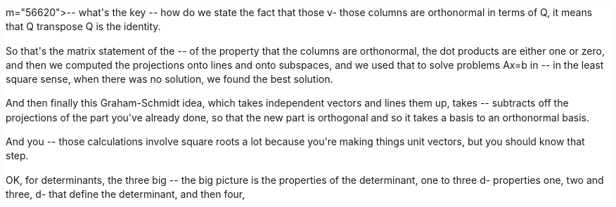   m="56620">--</span> <span m="56810">what's</span> <span m="57160">the</span> <span
  m="57320">key</span> <span m="58110">--</span> <span m="58210">how</span> <span
  m="58460">do</span> <span m="58550">we</span> <span m="58700">state</span> <span
  m="59920">the</span> <span m="60320">fact</span> <span m="60670">that</span> <span
  m="60830">those</span> <span m="61110">v-</span> <span m="61270">those</span> <span
  m="61620">columns</span> <span m="62130">are</span> <span m="62310">orthonormal</span>
  <span m="63400">in</span> <span m="63640">terms</span> <span m="64010">of</span>
  <span m="64160">Q,</span> <span m="64989">it</span> <span m="65260">means</span>
  <span m="65690">that</span> <span m="66080">Q</span> <span m="66580">transpose</span>
  <span m="67620">Q</span> <span m="68230">is</span> <span m="69520">the</span> <span
  m="70180">identity.</span></p><p><span m="71920">So</span> <span m="72020">that's</span>
  <span m="72310">the</span> <span m="72960">matrix</span> <span m="73740">statement</span>
  <span m="74300">of</span> <span m="74580">the</span> <span m="74900">--</span> <span
  m="75480">of</span> <span m="75680">the</span> <span m="75800">property</span> <span
  m="76420">that</span> <span m="76680">the</span> <span m="76820">columns</span>
  <span m="77470">are</span> <span m="78050">orthonormal,</span> <span m="78930">the</span>
  <span m="79090">dot</span> <span m="79370">products</span> <span m="79860">are</span>
  <span m="80000">either</span> <span m="80300">one</span> <span m="80910">or</span>
  <span m="81130">zero,</span> <span m="81710">and</span> <span m="82120">then</span>
  <span m="82490">we</span> <span m="86820">computed</span> <span m="87430">the</span>
  <span m="87570">projections</span> <span m="88530">onto</span> <span m="88890">lines</span>
  <span m="89660">and</span> <span m="89890">onto</span> <span m="90160">subspaces,</span>
  <span m="91380">and</span> <span m="91840">we</span> <span m="91980">used</span>
  <span m="92360">that</span> <span m="92730">to</span> <span m="92880">solve</span>
  <span m="93270">problems</span> <span m="94060">Ax=b</span> <span m="95080">in</span>
  <span m="95890">--</span> <span m="95920">in</span> <span m="96110">the</span> <span
  m="96200">least</span> <span m="96490">square</span> <span m="96820">sense,</span>
  <span m="97300">when</span> <span m="97480">there</span> <span m="97580">was</span>
  <span m="97870">no</span> <span m="98060">solution,</span> <span m="98800">we</span>
  <span m="99100">found</span> <span m="99400">the</span> <span m="99490">best</span>
  <span m="99740">solution.</span></p><p><span m="100640">And</span> <span m="100840">then</span>
  <span m="101080">finally</span> <span m="101570">this</span> <span m="101820">Graham-Schmidt</span>
  <span m="102590">idea,</span> <span m="103530">which</span> <span m="104190">takes</span>
  <span m="105170">independent</span> <span m="106260">vectors</span> <span m="106870">and</span>
  <span m="107650">lines</span> <span m="108140">them</span> <span m="108300">up,</span>
  <span m="109060">takes</span> <span m="109900">--</span> <span m="110790">subtracts</span>
  <span m="111490">off</span> <span m="111950">the</span> <span m="112440">projections</span>
  <span m="113420">of</span> <span m="113550">the</span> <span m="113640">part</span>
  <span m="114000">you've</span> <span m="114180">already</span> <span m="114520">done,</span>
  <span m="115000">so</span> <span m="115220">that</span> <span m="115390">the</span>
  <span m="115530">new</span> <span m="115780">part</span> <span m="116210">is</span>
  <span m="117060">orthogonal</span> <span m="118390">and</span> <span m="119330">so</span>
  <span m="119670">it</span> <span m="119820">takes</span> <span m="120200">a</span>
  <span m="120550">basis</span> <span m="121270">to</span> <span m="121420">an</span>
  <span m="121580">orthonormal</span> <span m="122230">basis.</span></p><p><span m="123850">And</span>
  <span m="124130">you</span> <span m="124400">--</span> <span m="124430">those</span>
  <span m="125000">calculations</span> <span m="125800">involve</span> <span m="126250">square</span>
  <span m="126610">roots</span> <span m="126890">a</span> <span m="126980">lot</span>
  <span m="127440">because</span> <span m="128060">you're</span> <span m="128380">making</span>
  <span m="128889">things</span> <span m="129780">unit</span> <span m="130500">vectors,</span>
  <span m="131300">but</span> <span m="131740">you</span> <span m="131900">should</span>
  <span m="132120">know</span> <span m="132340">that</span> <span m="132790">step.</span></p><p><span
  m="133440">OK,</span> <span m="133990">for</span> <span m="134200">determinants,</span>
  <span m="135060">the</span> <span m="135210">three</span> <span m="136020">big</span>
  <span m="136480">--</span> <span m="136540">the</span> <span m="136730">big</span>
  <span m="136990">picture</span> <span m="137490">is</span> <span m="137720">the</span>
  <span m="137830">properties</span> <span m="138490">of</span> <span m="138590">the</span>
  <span m="138840">determinant,</span> <span m="139720">one</span> <span m="140350">to</span>
  <span m="140670">three</span> <span m="141280">d-</span> <span m="141780">properties</span>
  <span m="142590">one,</span> <span m="142890">two</span> <span m="143150">and</span>
  <span m="143290">three,</span> <span m="143790">d-</span> <span m="144020">that</span>
  <span m="144330">define</span> <span m="144800">the</span> <span m="144920">determinant,</span>
  <span m="145760">and</span> <span m="146070">then</span> <span m="146420">four,</span>